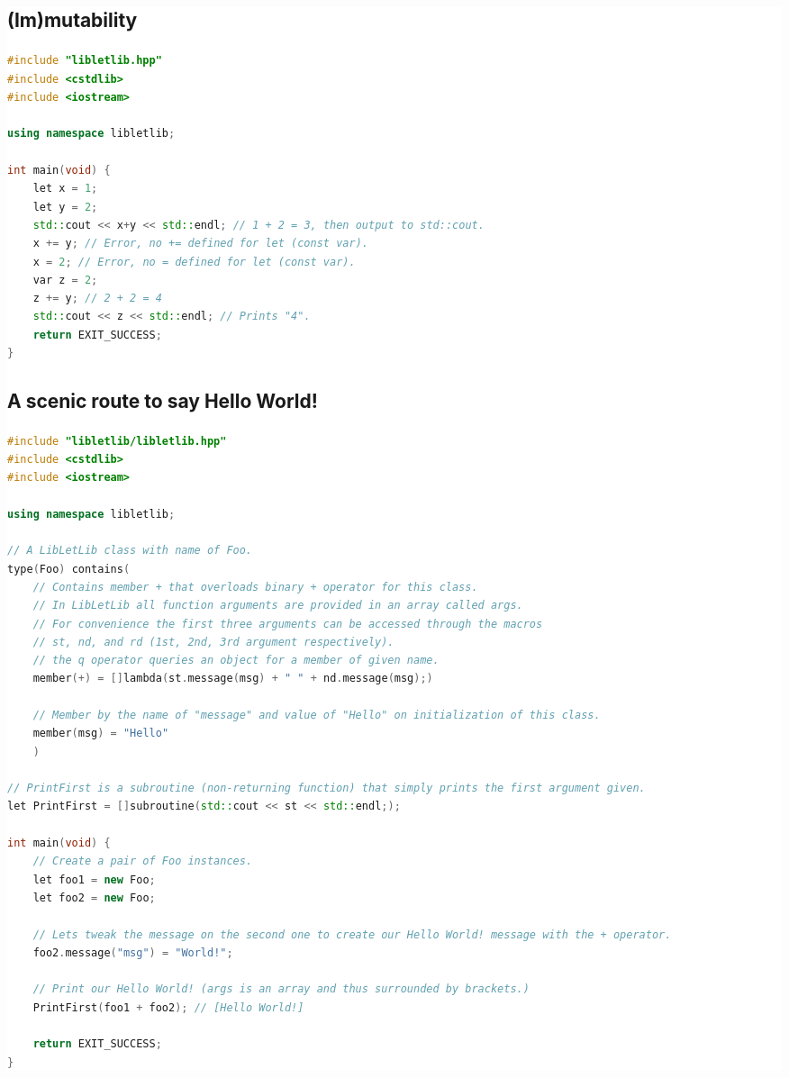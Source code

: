 ## (Im)mutability

```c++
#include "libletlib.hpp"
#include <cstdlib>
#include <iostream>

using namespace libletlib;

int main(void) {
    let x = 1;
    let y = 2;
    std::cout << x+y << std::endl; // 1 + 2 = 3, then output to std::cout.
    x += y; // Error, no += defined for let (const var).
    x = 2; // Error, no = defined for let (const var).
    var z = 2;
    z += y; // 2 + 2 = 4
    std::cout << z << std::endl; // Prints "4".
    return EXIT_SUCCESS;
}
```

## A scenic route to say Hello World!

```c++
#include "libletlib/libletlib.hpp"
#include <cstdlib>
#include <iostream>

using namespace libletlib;

// A LibLetLib class with name of Foo.
type(Foo) contains(
	// Contains member + that overloads binary + operator for this class.
	// In LibLetLib all function arguments are provided in an array called args.
	// For convenience the first three arguments can be accessed through the macros 
	// st, nd, and rd (1st, 2nd, 3rd argument respectively).
	// the q operator queries an object for a member of given name.
	member(+) = []lambda(st.message(msg) + " " + nd.message(msg);)
	
	// Member by the name of "message" and value of "Hello" on initialization of this class.	
	member(msg) = "Hello"	
	)

// PrintFirst is a subroutine (non-returning function) that simply prints the first argument given.	
let PrintFirst = []subroutine(std::cout << st << std::endl;);

int main(void) {
    // Create a pair of Foo instances.
    let foo1 = new Foo;
    let foo2 = new Foo;
    
    // Lets tweak the message on the second one to create our Hello World! message with the + operator.
    foo2.message("msg") = "World!";
    
    // Print our Hello World! (args is an array and thus surrounded by brackets.)
    PrintFirst(foo1 + foo2); // [Hello World!]
    
    return EXIT_SUCCESS;
}
```
